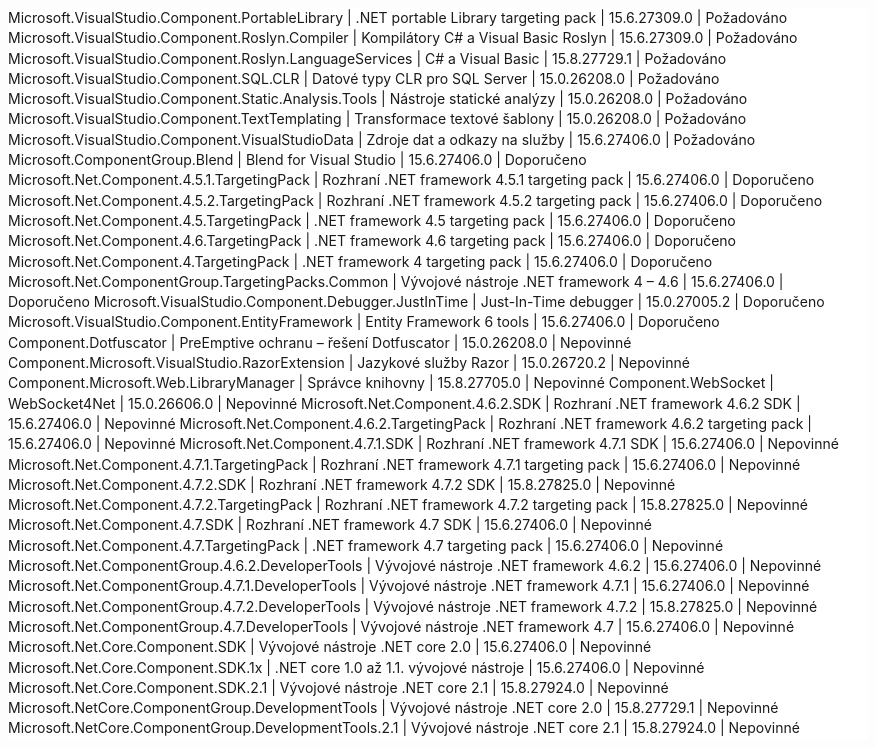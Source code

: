 Microsoft.VisualStudio.Component.PortableLibrary | .NET portable Library targeting pack | 15.6.27309.0 | Požadováno
Microsoft.VisualStudio.Component.Roslyn.Compiler | Kompilátory C# a Visual Basic Roslyn | 15.6.27309.0 | Požadováno
Microsoft.VisualStudio.Component.Roslyn.LanguageServices | C# a Visual Basic | 15.8.27729.1 | Požadováno
Microsoft.VisualStudio.Component.SQL.CLR | Datové typy CLR pro SQL Server | 15.0.26208.0 | Požadováno
Microsoft.VisualStudio.Component.Static.Analysis.Tools | Nástroje statické analýzy | 15.0.26208.0 | Požadováno
Microsoft.VisualStudio.Component.TextTemplating | Transformace textové šablony | 15.0.26208.0 | Požadováno
Microsoft.VisualStudio.Component.VisualStudioData | Zdroje dat a odkazy na služby | 15.6.27406.0 | Požadováno
Microsoft.ComponentGroup.Blend | Blend for Visual Studio | 15.6.27406.0 | Doporučeno
Microsoft.Net.Component.4.5.1.TargetingPack | Rozhraní .NET framework 4.5.1 targeting pack | 15.6.27406.0 | Doporučeno
Microsoft.Net.Component.4.5.2.TargetingPack | Rozhraní .NET framework 4.5.2 targeting pack | 15.6.27406.0 | Doporučeno
Microsoft.Net.Component.4.5.TargetingPack | .NET framework 4.5 targeting pack | 15.6.27406.0 | Doporučeno
Microsoft.Net.Component.4.6.TargetingPack | .NET framework 4.6 targeting pack | 15.6.27406.0 | Doporučeno
Microsoft.Net.Component.4.TargetingPack | .NET framework 4 targeting pack | 15.6.27406.0 | Doporučeno
Microsoft.Net.ComponentGroup.TargetingPacks.Common | Vývojové nástroje .NET framework 4 – 4.6 | 15.6.27406.0 | Doporučeno
Microsoft.VisualStudio.Component.Debugger.JustInTime | Just-In-Time debugger | 15.0.27005.2 | Doporučeno
Microsoft.VisualStudio.Component.EntityFramework | Entity Framework 6 tools | 15.6.27406.0 | Doporučeno
Component.Dotfuscator | PreEmptive ochranu – řešení Dotfuscator | 15.0.26208.0 | Nepovinné
Component.Microsoft.VisualStudio.RazorExtension | Jazykové služby Razor | 15.0.26720.2 | Nepovinné
Component.Microsoft.Web.LibraryManager | Správce knihovny | 15.8.27705.0 | Nepovinné
Component.WebSocket | WebSocket4Net | 15.0.26606.0 | Nepovinné
Microsoft.Net.Component.4.6.2.SDK | Rozhraní .NET framework 4.6.2 SDK | 15.6.27406.0 | Nepovinné
Microsoft.Net.Component.4.6.2.TargetingPack | Rozhraní .NET framework 4.6.2 targeting pack | 15.6.27406.0 | Nepovinné
Microsoft.Net.Component.4.7.1.SDK | Rozhraní .NET framework 4.7.1 SDK | 15.6.27406.0 | Nepovinné
Microsoft.Net.Component.4.7.1.TargetingPack | Rozhraní .NET framework 4.7.1 targeting pack | 15.6.27406.0 | Nepovinné
Microsoft.Net.Component.4.7.2.SDK | Rozhraní .NET framework 4.7.2 SDK | 15.8.27825.0 | Nepovinné
Microsoft.Net.Component.4.7.2.TargetingPack | Rozhraní .NET framework 4.7.2 targeting pack | 15.8.27825.0 | Nepovinné
Microsoft.Net.Component.4.7.SDK | Rozhraní .NET framework 4.7 SDK | 15.6.27406.0 | Nepovinné
Microsoft.Net.Component.4.7.TargetingPack | .NET framework 4.7 targeting pack | 15.6.27406.0 | Nepovinné
Microsoft.Net.ComponentGroup.4.6.2.DeveloperTools | Vývojové nástroje .NET framework 4.6.2 | 15.6.27406.0 | Nepovinné
Microsoft.Net.ComponentGroup.4.7.1.DeveloperTools | Vývojové nástroje .NET framework 4.7.1 | 15.6.27406.0 | Nepovinné
Microsoft.Net.ComponentGroup.4.7.2.DeveloperTools | Vývojové nástroje .NET framework 4.7.2 | 15.8.27825.0 | Nepovinné
Microsoft.Net.ComponentGroup.4.7.DeveloperTools | Vývojové nástroje .NET framework 4.7 | 15.6.27406.0 | Nepovinné
Microsoft.Net.Core.Component.SDK | Vývojové nástroje .NET core 2.0 | 15.6.27406.0 | Nepovinné
Microsoft.Net.Core.Component.SDK.1x | .NET core 1.0 až 1.1. vývojové nástroje | 15.6.27406.0 | Nepovinné
Microsoft.Net.Core.Component.SDK.2.1 | Vývojové nástroje .NET core 2.1 | 15.8.27924.0 | Nepovinné
Microsoft.NetCore.ComponentGroup.DevelopmentTools | Vývojové nástroje .NET core 2.0 | 15.8.27729.1 | Nepovinné
Microsoft.NetCore.ComponentGroup.DevelopmentTools.2.1 | Vývojové nástroje .NET core 2.1 | 15.8.27924.0 | Nepovinné